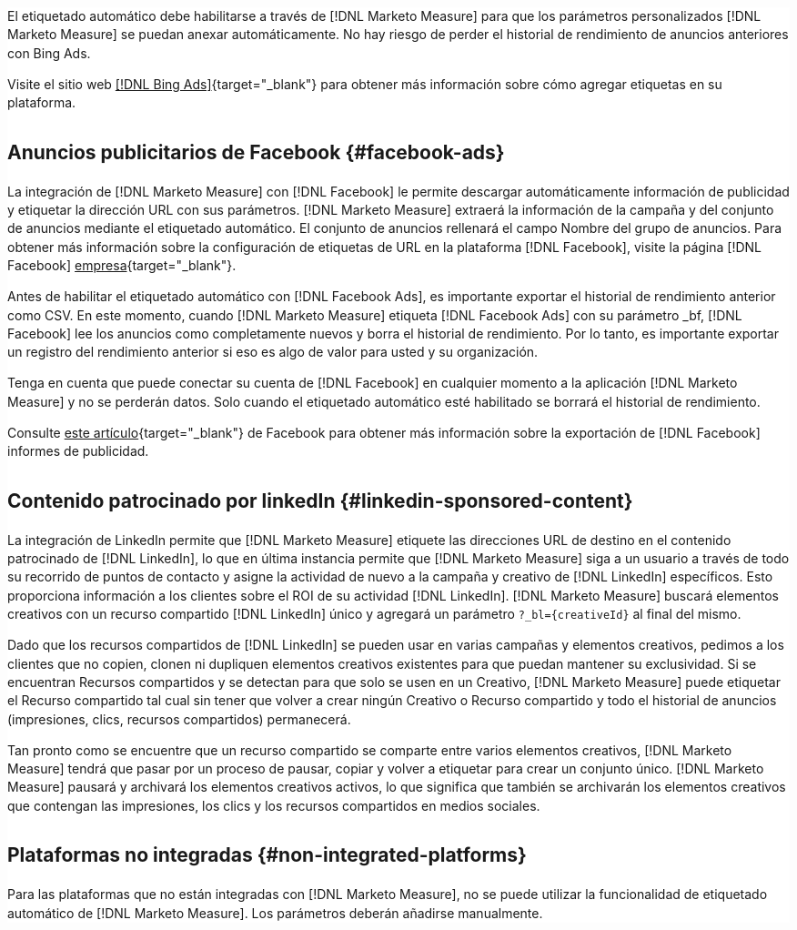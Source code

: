 El etiquetado automático debe habilitarse a través de [!DNL Marketo Measure] para que los parámetros personalizados [!DNL Marketo Measure] se puedan anexar automáticamente. No hay riesgo de perder el historial de rendimiento de anuncios anteriores con Bing Ads.

Visite el sitio web [[!DNL Bing Ads]](https://advertise.bingads.microsoft.com/en-us/blog/post/august-2016/upgraded-urls-now-available-in-bing-ads-an-easier-way-to-manage-your-tracking-urls){target="_blank"} para obtener más información sobre cómo agregar etiquetas en su plataforma.

## Anuncios publicitarios de Facebook {#facebook-ads}

La integración de [!DNL Marketo Measure] con [!DNL Facebook] le permite descargar automáticamente información de publicidad y etiquetar la dirección URL con sus parámetros. [!DNL Marketo Measure] extraerá la información de la campaña y del conjunto de anuncios mediante el etiquetado automático. El conjunto de anuncios rellenará el campo Nombre del grupo de anuncios. Para obtener más información sobre la configuración de etiquetas de URL en la plataforma [!DNL Facebook], visite la página [!DNL Facebook] [empresa](https://www.facebook.com/business/help/1016122818401732/?ref=u2u){target="_blank"}.

Antes de habilitar el etiquetado automático con [!DNL Facebook Ads], es importante exportar el historial de rendimiento anterior como CSV. En este momento, cuando [!DNL Marketo Measure] etiqueta [!DNL Facebook Ads] con su parámetro _bf, [!DNL Facebook] lee los anuncios como completamente nuevos y borra el historial de rendimiento. Por lo tanto, es importante exportar un registro del rendimiento anterior si eso es algo de valor para usted y su organización.

Tenga en cuenta que puede conectar su cuenta de [!DNL Facebook] en cualquier momento a la aplicación [!DNL Marketo Measure] y no se perderán datos. Solo cuando el etiquetado automático esté habilitado se borrará el historial de rendimiento.

Consulte [este artículo](https://www.facebook.com/business/help/393890194130036){target="_blank"} de Facebook para obtener más información sobre la exportación de [!DNL Facebook] informes de publicidad.

## Contenido patrocinado por linkedIn {#linkedin-sponsored-content}

La integración de LinkedIn permite que [!DNL Marketo Measure] etiquete las direcciones URL de destino en el contenido patrocinado de [!DNL LinkedIn], lo que en última instancia permite que [!DNL Marketo Measure] siga a un usuario a través de todo su recorrido de puntos de contacto y asigne la actividad de nuevo a la campaña y creativo de [!DNL LinkedIn] específicos. Esto proporciona información a los clientes sobre el ROI de su actividad [!DNL LinkedIn]. [!DNL Marketo Measure] buscará elementos creativos con un recurso compartido [!DNL LinkedIn] único y agregará un parámetro `?_bl={creativeId}` al final del mismo.

Dado que los recursos compartidos de [!DNL LinkedIn] se pueden usar en varias campañas y elementos creativos, pedimos a los clientes que no copien, clonen ni dupliquen elementos creativos existentes para que puedan mantener su exclusividad. Si se encuentran Recursos compartidos y se detectan para que solo se usen en un Creativo, [!DNL Marketo Measure] puede etiquetar el Recurso compartido tal cual sin tener que volver a crear ningún Creativo o Recurso compartido y todo el historial de anuncios (impresiones, clics, recursos compartidos) permanecerá.

Tan pronto como se encuentre que un recurso compartido se comparte entre varios elementos creativos, [!DNL Marketo Measure] tendrá que pasar por un proceso de pausar, copiar y volver a etiquetar para crear un conjunto único. [!DNL Marketo Measure] pausará y archivará los elementos creativos activos, lo que significa que también se archivarán los elementos creativos que contengan las impresiones, los clics y los recursos compartidos en medios sociales.

## Plataformas no integradas {#non-integrated-platforms}

Para las plataformas que no están integradas con [!DNL Marketo Measure], no se puede utilizar la funcionalidad de etiquetado automático de [!DNL Marketo Measure]. Los parámetros deberán añadirse manualmente.
